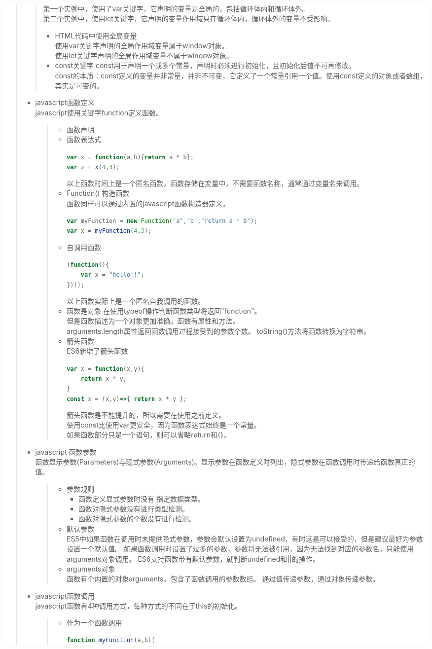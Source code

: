 >   >   第一个实例中，使用了var关键字，它声明的变量是全局的，包括循环体内和循环体外。  
>   >   第二个实例中，使用let关键字，它声明的变量作用域只在循环体内，循环体外的变量不受影响。  
>   >* HTML代码中使用全局变量  
>   >   使用var关键字声明的全局作用域变量属于window对象。  
>   >   使用let关键字声明的全局作用域变量不属于window对象。
>   >* const关键字
>   >   const用于声明一个或多个常量，声明时必须进行初始化，且初始化后值不可再修改。  
>   >   const的本质：const定义的变量并非常量，并非不可变，它定义了一个常量引用一个值。使用const定义的对象或者数组，其实是可变的。
>* javascript函数定义  
>   javascript使用关键字function定义函数。
>   >* 函数声明
>   >* 函数表达式
>   >   ``` javascript 
>   >   var x = function(a,b){return a * b};
>   >   var z = x(4,3);
>   >   ```
>   >   以上函数时间上是一个匿名函数，函数存储在变量中，不需要函数名称，通常通过变量名来调用。
>   >* Function() 构造函数  
>   >   函数同样可以通过内置的javascript函数构造器定义。  
>   >   ``` javascript 
>   >   var myFunction = new Function("a","b","return a * b");
>   >   var x = myFunction(4,3);
>   >   ```
>   >* 自调用函数  
>   >   ``` javascript 
>   >   (function(){
>   >       var x = "hello!!";
>   >   })();
>   >   ```
>   >   以上函数实际上是一个匿名自我调用的函数。
>   >* 函数是对象
>   >   在使用typeof操作判断函数类型将返回"function"。  
>   >   但是函数描述为一个对象更加准确。函数有属性和方法。  
>   >   arguments.length属性返回函数调用过程接受到的参数个数。
>   >   toString()方法将函数转换为字符串。
>   >* 箭头函数  
>   >   ES6新增了箭头函数
>   >   ``` javascript 
>   >   var x = function(x,y){
>   >       return x * y;
>   >   }
>   >   const x = (x,y)=>{ return x * y };
>   >   ```
>   >   箭头函数是不能提升的，所以需要在使用之前定义。  
>   >   使用const比使用var更安全，因为函数表达式始终是一个常量。  
>   >   如果函数部分只是一个语句，则可以省略return和{}。  
>* javascript 函数参数  
>   函数显示参数(Parameters)与隐式参数(Arguments)。显示参数在函数定义时列出，隐式参数在函数调用时传递给函数真正的值。
>   >* 参数规则  
>   >   * 函数定义显式参数时没有 指定数据类型。
>   >   * 函数对隐式参数没有进行类型检测。
>   >   * 函数对隐式参数的个数没有进行检测。
>   >* 默认参数  
>   >   ES5中如果函数在调用时未提供隐式参数，参数会默认设置为undefined，有时这是可以接受的，但是建议最好为参数设置一个默认值。
>   >   如果函数调用时设置了过多的参数，参数将无法被引用，因为无法找到对应的参数名。只能使用arguments对象调用。
>   >   ES6支持函数带有默认参数，就判断undefined和||的操作。
>   >* arguments对象  
>   >   函数有个内置的对象arguments。包含了函数调用的参数数组。
>   >   通过值传递参数，通过对象传递参数。
>* javascript函数调用  
>   javascript函数有4种调用方式，每种方式的不同在于this的初始化。
>   >* 作为一个函数调用  
>   >   ``` javascript 
>   >   function myFunction(a,b){